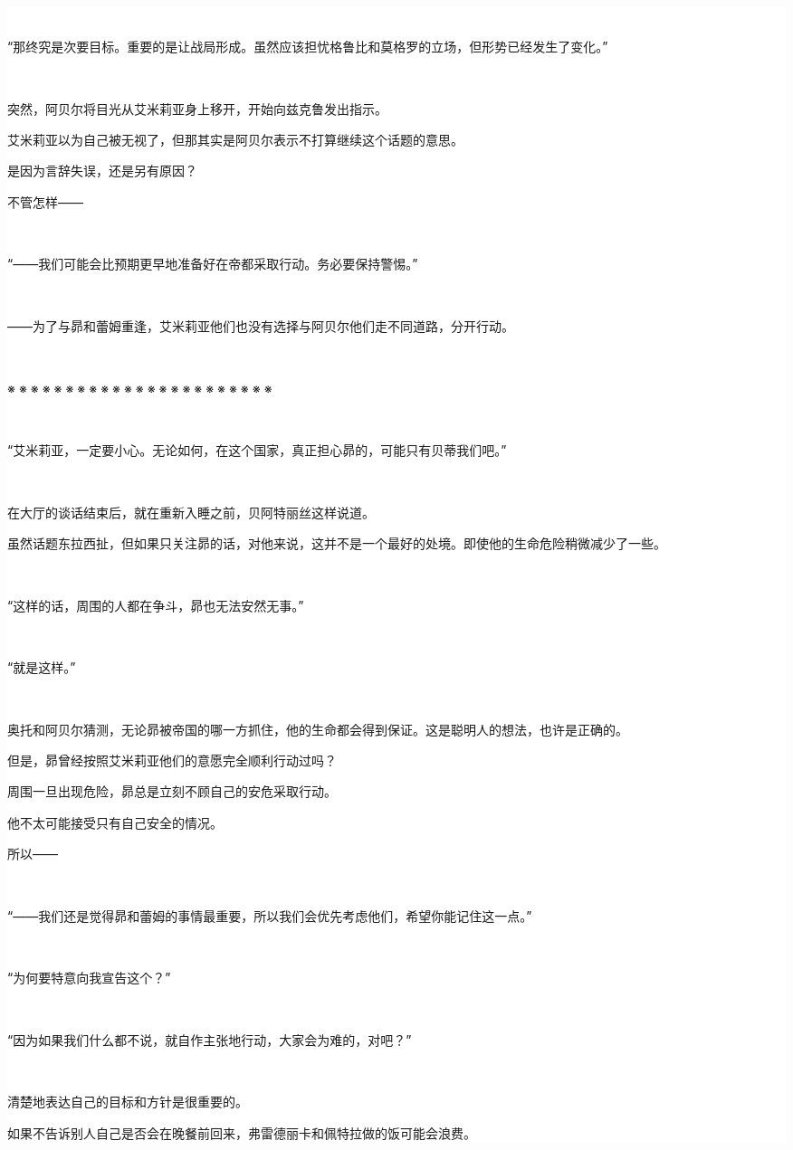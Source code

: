 　

“那终究是次要目标。重要的是让战局形成。虽然应该担忧格鲁比和莫格罗的立场，但形势已经发生了变化。”

　

突然，阿贝尔将目光从艾米莉亚身上移开，开始向兹克鲁发出指示。

艾米莉亚以为自己被无视了，但那其实是阿贝尔表示不打算继续这个话题的意思。

是因为言辞失误，还是另有原因？

不管怎样——

　

“——我们可能会比预期更早地准备好在帝都采取行动。务必要保持警惕。”

　

——为了与昴和蕾姆重逢，艾米莉亚他们也没有选择与阿贝尔他们走不同道路，分开行动。

　

※ ※ ※ ※ ※ ※ ※ ※ ※ ※ ※ ※ ※ ※ ※ ※ ※ ※ ※ ※ ※ ※ ※

　

“艾米莉亚，一定要小心。无论如何，在这个国家，真正担心昴的，可能只有贝蒂我们吧。”

　

在大厅的谈话结束后，就在重新入睡之前，贝阿特丽丝这样说道。

虽然话题东拉西扯，但如果只关注昴的话，对他来说，这并不是一个最好的处境。即使他的生命危险稍微减少了一些。

　

“这样的话，周围的人都在争斗，昴也无法安然无事。”

　

“就是这样。”

　

奥托和阿贝尔猜测，无论昴被帝国的哪一方抓住，他的生命都会得到保证。这是聪明人的想法，也许是正确的。

但是，昴曾经按照艾米莉亚他们的意愿完全顺利行动过吗？

周围一旦出现危险，昴总是立刻不顾自己的安危采取行动。

他不太可能接受只有自己安全的情况。

所以——

　

“——我们还是觉得昴和蕾姆的事情最重要，所以我们会优先考虑他们，希望你能记住这一点。”

　

“为何要特意向我宣告这个？”

　

“因为如果我们什么都不说，就自作主张地行动，大家会为难的，对吧？”

　

清楚地表达自己的目标和方针是很重要的。

如果不告诉别人自己是否会在晚餐前回来，弗雷德丽卡和佩特拉做的饭可能会浪费。
